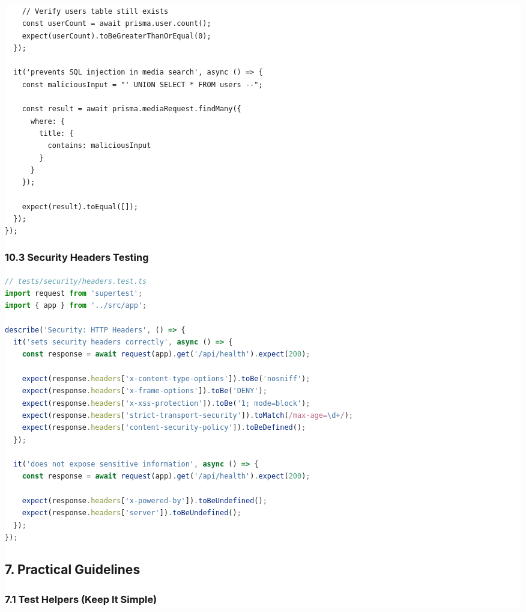 ````
    // Verify users table still exists
    const userCount = await prisma.user.count();
    expect(userCount).toBeGreaterThanOrEqual(0);
  });

  it('prevents SQL injection in media search', async () => {
    const maliciousInput = "' UNION SELECT * FROM users --";

    const result = await prisma.mediaRequest.findMany({
      where: {
        title: {
          contains: maliciousInput
        }
      }
    });

    expect(result).toEqual([]);
  });
});
````

### 10.3 Security Headers Testing

```typescript
// tests/security/headers.test.ts
import request from 'supertest';
import { app } from '../src/app';

describe('Security: HTTP Headers', () => {
  it('sets security headers correctly', async () => {
    const response = await request(app).get('/api/health').expect(200);

    expect(response.headers['x-content-type-options']).toBe('nosniff');
    expect(response.headers['x-frame-options']).toBe('DENY');
    expect(response.headers['x-xss-protection']).toBe('1; mode=block');
    expect(response.headers['strict-transport-security']).toMatch(/max-age=\d+/);
    expect(response.headers['content-security-policy']).toBeDefined();
  });

  it('does not expose sensitive information', async () => {
    const response = await request(app).get('/api/health').expect(200);

    expect(response.headers['x-powered-by']).toBeUndefined();
    expect(response.headers['server']).toBeUndefined();
  });
});
```

## 7. Practical Guidelines

### 7.1 Test Helpers (Keep It Simple)
